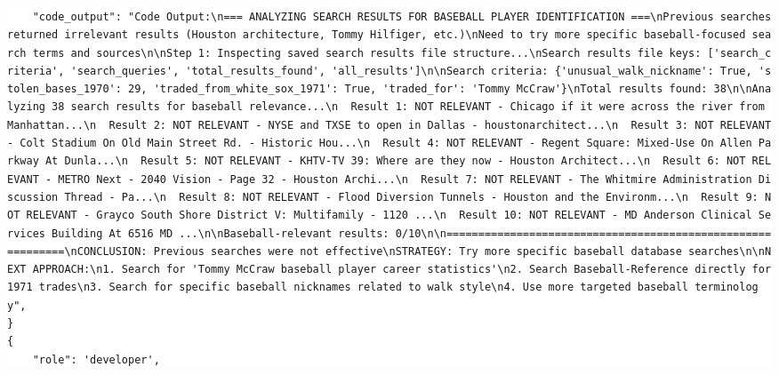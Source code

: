 ```
    "code_output": "Code Output:\n=== ANALYZING SEARCH RESULTS FOR BASEBALL PLAYER IDENTIFICATION ===\nPrevious searches returned irrelevant results (Houston architecture, Tommy Hilfiger, etc.)\nNeed to try more specific baseball-focused search terms and sources\n\nStep 1: Inspecting saved search results file structure...\nSearch results file keys: ['search_criteria', 'search_queries', 'total_results_found', 'all_results']\n\nSearch criteria: {'unusual_walk_nickname': True, 'stolen_bases_1970': 29, 'traded_from_white_sox_1971': True, 'traded_for': 'Tommy McCraw'}\nTotal results found: 38\n\nAnalyzing 38 search results for baseball relevance...\n  Result 1: NOT RELEVANT - Chicago if it were across the river from Manhattan...\n  Result 2: NOT RELEVANT - NYSE and TXSE to open in Dallas - houstonarchitect...\n  Result 3: NOT RELEVANT - Colt Stadium On Old Main Street Rd. - Historic Hou...\n  Result 4: NOT RELEVANT - Regent Square: Mixed-Use On Allen Parkway At Dunla...\n  Result 5: NOT RELEVANT - KHTV-TV 39: Where are they now - Houston Architect...\n  Result 6: NOT RELEVANT - METRO Next - 2040 Vision - Page 32 - Houston Archi...\n  Result 7: NOT RELEVANT - The Whitmire Administration Discussion Thread - Pa...\n  Result 8: NOT RELEVANT - Flood Diversion Tunnels - Houston and the Environm...\n  Result 9: NOT RELEVANT - Grayco South Shore District V: Multifamily - 1120 ...\n  Result 10: NOT RELEVANT - MD Anderson Clinical Services Building At 6516 MD ...\n\nBaseball-relevant results: 0/10\n\n============================================================\nCONCLUSION: Previous searches were not effective\nSTRATEGY: Try more specific baseball database searches\n\nNEXT APPROACH:\n1. Search for 'Tommy McCraw baseball player career statistics'\n2. Search Baseball-Reference directly for 1971 trades\n3. Search for specific baseball nicknames related to walk style\n4. Use more targeted baseball terminology",
}
{
    "role": 'developer',
```